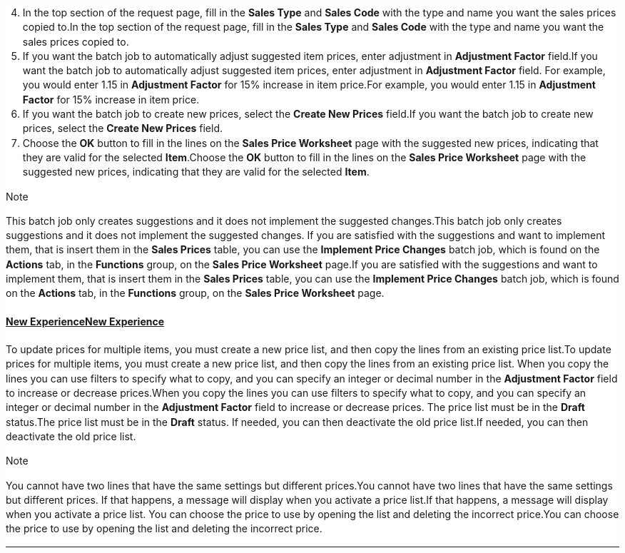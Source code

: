 4. <span data-ttu-id="3dcf9-237">In the top section of the request page, fill in the **Sales Type** and **Sales Code** with the type and name you want the sales prices copied to.</span><span class="sxs-lookup"><span data-stu-id="3dcf9-237">In the top section of the request page, fill in the **Sales Type** and **Sales Code** with the type and name you want the sales prices copied to.</span></span>
5. <span data-ttu-id="3dcf9-238">If you want the batch job to automatically adjust suggested item prices, enter adjustment in **Adjustment Factor** field.</span><span class="sxs-lookup"><span data-stu-id="3dcf9-238">If you want the batch job to automatically adjust suggested item prices, enter adjustment in **Adjustment Factor** field.</span></span> <span data-ttu-id="3dcf9-239">For example, you would enter 1.15 in **Adjustment Factor** for 15% increase in item price.</span><span class="sxs-lookup"><span data-stu-id="3dcf9-239">For example, you would enter 1.15 in **Adjustment Factor** for 15% increase in item price.</span></span>  
6. <span data-ttu-id="3dcf9-240">If you want the batch job to create new prices, select the **Create New Prices** field.</span><span class="sxs-lookup"><span data-stu-id="3dcf9-240">If you want the batch job to create new prices, select the **Create New Prices** field.</span></span>  
7. <span data-ttu-id="3dcf9-241">Choose the **OK** button to fill in the lines on the **Sales Price Worksheet** page with the suggested new prices, indicating that they are valid for the selected **Item**.</span><span class="sxs-lookup"><span data-stu-id="3dcf9-241">Choose the **OK** button to fill in the lines on the **Sales Price Worksheet** page with the suggested new prices, indicating that they are valid for the selected **Item**.</span></span>  

> [!NOTE]
> <span data-ttu-id="3dcf9-242">This batch job only creates suggestions and it does not implement the suggested changes.</span><span class="sxs-lookup"><span data-stu-id="3dcf9-242">This batch job only creates suggestions and it does not implement the suggested changes.</span></span> <span data-ttu-id="3dcf9-243">If you are satisfied with the suggestions and want to implement them, that is insert them in the **Sales Prices** table, you can use the **Implement Price Changes** batch job, which is found on the **Actions** tab, in the **Functions** group, on the **Sales Price Worksheet** page.</span><span class="sxs-lookup"><span data-stu-id="3dcf9-243">If you are satisfied with the suggestions and want to implement them, that is insert them in the **Sales Prices** table, you can use the **Implement Price Changes** batch job, which is found on the **Actions** tab, in the **Functions** group, on the **Sales Price Worksheet** page.</span></span>

#### <a name="new-experience"></a>[<span data-ttu-id="3dcf9-244">New Experience</span><span class="sxs-lookup"><span data-stu-id="3dcf9-244">New Experience</span></span>](#tab/new-experience/)

<span data-ttu-id="3dcf9-245">To update prices for multiple items, you must create a new price list, and then copy the lines from an existing price list.</span><span class="sxs-lookup"><span data-stu-id="3dcf9-245">To update prices for multiple items, you must create a new price list, and then copy the lines from an existing price list.</span></span> <span data-ttu-id="3dcf9-246">When you copy the lines you can use filters to specify what to copy, and you can specify an integer or decimal number in the **Adjustment Factor** field to increase or decrease prices.</span><span class="sxs-lookup"><span data-stu-id="3dcf9-246">When you copy the lines you can use filters to specify what to copy, and you can specify an integer or decimal number in the **Adjustment Factor** field to increase or decrease prices.</span></span> <span data-ttu-id="3dcf9-247">The price list must be in the **Draft** status.</span><span class="sxs-lookup"><span data-stu-id="3dcf9-247">The price list must be in the **Draft** status.</span></span> <span data-ttu-id="3dcf9-248">If needed, you can then deactivate the old price list.</span><span class="sxs-lookup"><span data-stu-id="3dcf9-248">If needed, you can then deactivate the old price list.</span></span>

> [!NOTE]
> <span data-ttu-id="3dcf9-249">You cannot have two lines that have the same settings but different prices.</span><span class="sxs-lookup"><span data-stu-id="3dcf9-249">You cannot have two lines that have the same settings but different prices.</span></span> <span data-ttu-id="3dcf9-250">If that happens, a message will display when you activate a price list.</span><span class="sxs-lookup"><span data-stu-id="3dcf9-250">If that happens, a message will display when you activate a price list.</span></span> <span data-ttu-id="3dcf9-251">You can choose the price to use by opening the list and deleting the incorrect price.</span><span class="sxs-lookup"><span data-stu-id="3dcf9-251">You can choose the price to use by opening the list and deleting the incorrect price.</span></span>  

---